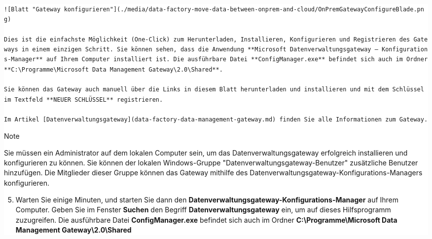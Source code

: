     ![Blatt "Gateway konfigurieren"](./media/data-factory-move-data-between-onprem-and-cloud/OnPremGatewayConfigureBlade.png)
   
    Dies ist die einfachste Möglichkeit (One-Click) zum Herunterladen, Installieren, Konfigurieren und Registrieren des Gateways in einem einzigen Schritt. Sie können sehen, dass die Anwendung **Microsoft Datenverwaltungsgateway – Konfigurations-Manager** auf Ihrem Computer installiert ist. Die ausführbare Datei **ConfigManager.exe** befindet sich auch im Ordner **C:\Programme\Microsoft Data Management Gateway\2.0\Shared**.
   
    Sie können das Gateway auch manuell über die Links in diesem Blatt herunterladen und installieren und mit dem Schlüssel im Textfeld **NEUER SCHLÜSSEL** registrieren.
   
    Im Artikel [Datenverwaltungsgateway](data-factory-data-management-gateway.md) finden Sie alle Informationen zum Gateway.
   
   > [!NOTE]
   > Sie müssen ein Administrator auf dem lokalen Computer sein, um das Datenverwaltungsgateway erfolgreich installieren und konfigurieren zu können. Sie können der lokalen Windows-Gruppe "Datenverwaltungsgateway-Benutzer" zusätzliche Benutzer hinzufügen. Die Mitglieder dieser Gruppe können das Gateway mithilfe des Datenverwaltungsgateway-Konfigurations-Managers konfigurieren. 
   > 
   > 
5. Warten Sie einige Minuten, und starten Sie dann den **Datenverwaltungsgateway-Konfigurations-Manager** auf Ihrem Computer. Geben Sie im Fenster **Suchen** den Begriff **Datenverwaltungsgateway** ein, um auf dieses Hilfsprogramm zuzugreifen. Die ausführbare Datei **ConfigManager.exe** befindet sich auch im Ordner **C:\Programme\Microsoft Data Management Gateway\2.0\Shared** 
   
